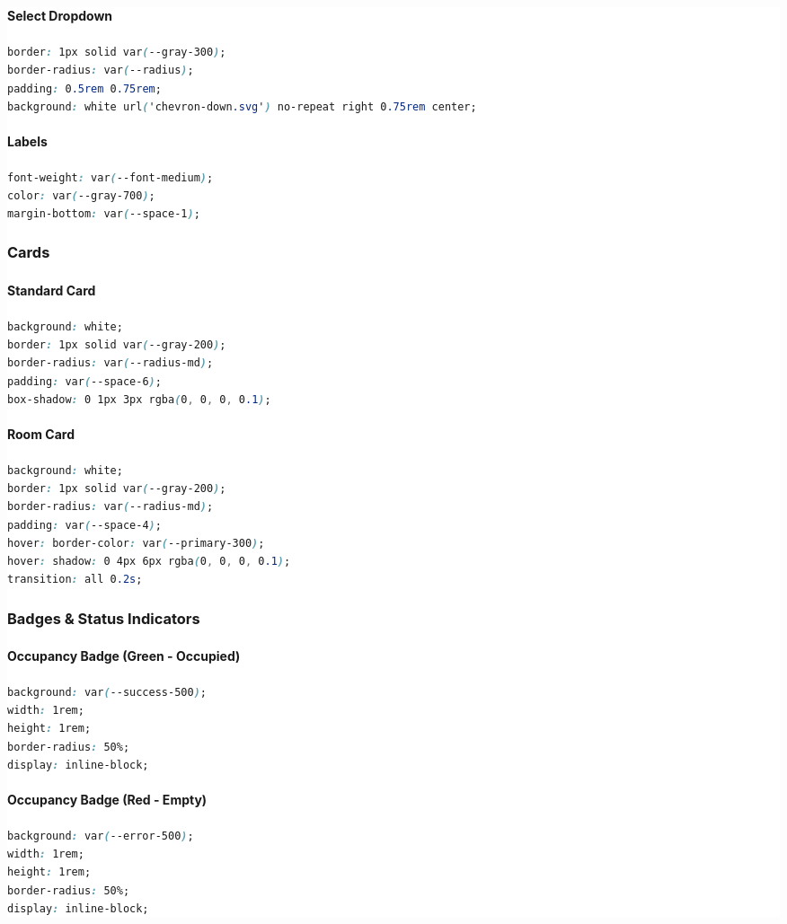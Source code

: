 #### Select Dropdown
```css
border: 1px solid var(--gray-300);
border-radius: var(--radius);
padding: 0.5rem 0.75rem;
background: white url('chevron-down.svg') no-repeat right 0.75rem center;
```

#### Labels
```css
font-weight: var(--font-medium);
color: var(--gray-700);
margin-bottom: var(--space-1);
```

### Cards

#### Standard Card
```css
background: white;
border: 1px solid var(--gray-200);
border-radius: var(--radius-md);
padding: var(--space-6);
box-shadow: 0 1px 3px rgba(0, 0, 0, 0.1);
```

#### Room Card
```css
background: white;
border: 1px solid var(--gray-200);
border-radius: var(--radius-md);
padding: var(--space-4);
hover: border-color: var(--primary-300);
hover: shadow: 0 4px 6px rgba(0, 0, 0, 0.1);
transition: all 0.2s;
```

### Badges & Status Indicators

#### Occupancy Badge (Green - Occupied)
```css
background: var(--success-500);
width: 1rem;
height: 1rem;
border-radius: 50%;
display: inline-block;
```

#### Occupancy Badge (Red - Empty)
```css
background: var(--error-500);
width: 1rem;
height: 1rem;
border-radius: 50%;
display: inline-block;
```
